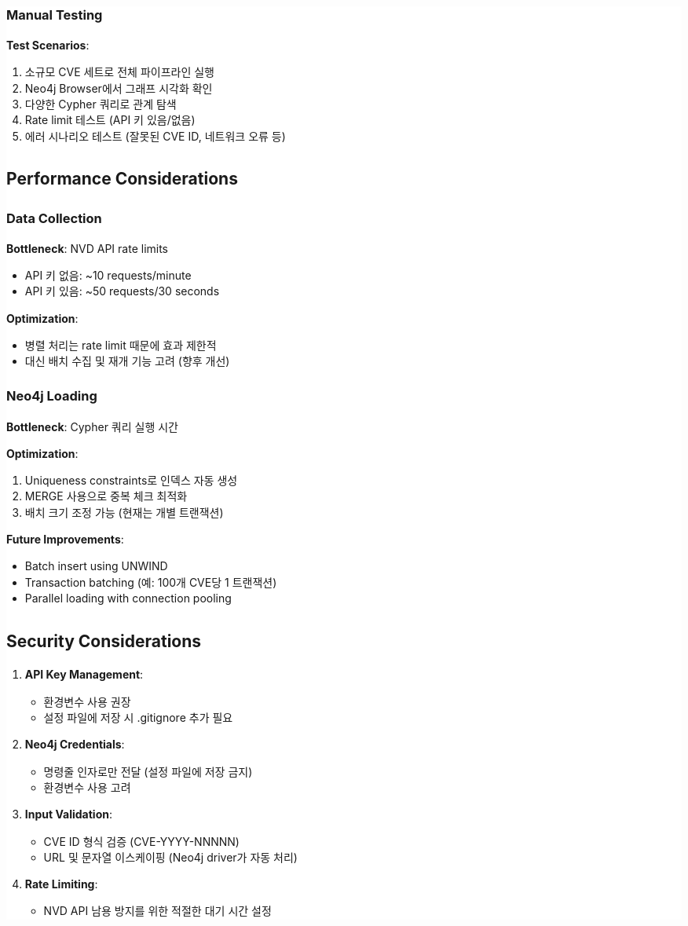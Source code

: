 ```cypher
```

### Manual Testing

**Test Scenarios**:
1. 소규모 CVE 세트로 전체 파이프라인 실행
2. Neo4j Browser에서 그래프 시각화 확인
3. 다양한 Cypher 쿼리로 관계 탐색
4. Rate limit 테스트 (API 키 있음/없음)
5. 에러 시나리오 테스트 (잘못된 CVE ID, 네트워크 오류 등)

## Performance Considerations

### Data Collection

**Bottleneck**: NVD API rate limits
- API 키 없음: ~10 requests/minute
- API 키 있음: ~50 requests/30 seconds

**Optimization**:
- 병렬 처리는 rate limit 때문에 효과 제한적
- 대신 배치 수집 및 재개 기능 고려 (향후 개선)

### Neo4j Loading

**Bottleneck**: Cypher 쿼리 실행 시간

**Optimization**:
1. Uniqueness constraints로 인덱스 자동 생성
2. MERGE 사용으로 중복 체크 최적화
3. 배치 크기 조정 가능 (현재는 개별 트랜잭션)

**Future Improvements**:
- Batch insert using UNWIND
- Transaction batching (예: 100개 CVE당 1 트랜잭션)
- Parallel loading with connection pooling

## Security Considerations

1. **API Key Management**:
   - 환경변수 사용 권장
   - 설정 파일에 저장 시 .gitignore 추가 필요

2. **Neo4j Credentials**:
   - 명령줄 인자로만 전달 (설정 파일에 저장 금지)
   - 환경변수 사용 고려

3. **Input Validation**:
   - CVE ID 형식 검증 (CVE-YYYY-NNNNN)
   - URL 및 문자열 이스케이핑 (Neo4j driver가 자동 처리)

4. **Rate Limiting**:
   - NVD API 남용 방지를 위한 적절한 대기 시간 설정
